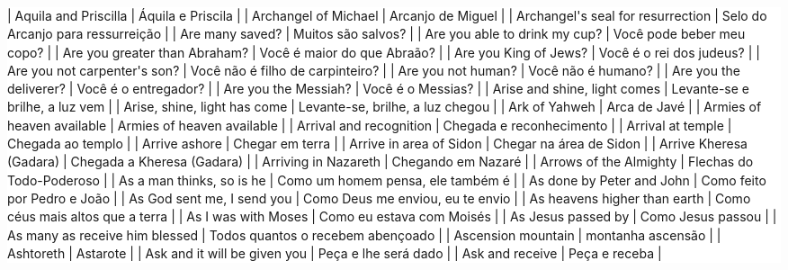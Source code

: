 | Aquila and Priscilla                                                                    | Áquila e Priscila                                                                     |
| Archangel of Michael                                                                    | Arcanjo de Miguel                                                                     |
| Archangel's seal for resurrection                                                       | Selo do Arcanjo para ressurreição                                                     |
| Are many saved?                                                                         | Muitos são salvos?                                                                    |
| Are you able to drink my cup?                                                           | Você pode beber meu copo?                                                             |
| Are you greater than Abraham?                                                           | Você é maior do que Abraão?                                                           |
| Are you King of Jews?                                                                   | Você é o rei dos judeus?                                                              |
| Are you not carpenter's son?                                                            | Você não é filho de carpinteiro?                                                      |
| Are you not human?                                                                      | Você não é humano?                                                                    |
| Are you the deliverer?                                                                  | Você é o entregador?                                                                  |
| Are you the Messiah?                                                                    | Você é o Messias?                                                                     |
| Arise and shine, light comes                                                            | Levante-se e brilhe, a luz vem                                                        |
| Arise, shine, light has come                                                            | Levante-se, brilhe, a luz chegou                                                      |
| Ark of Yahweh                                                                           | Arca de Javé                                                                          |
| Armies of heaven available                                                              | Armies of heaven available                                                            |
| Arrival and recognition                                                                 | Chegada e reconhecimento                                                              |
| Arrival at temple                                                                       | Chegada ao templo                                                                     |
| Arrive ashore                                                                           | Chegar em terra                                                                       |
| Arrive in area of Sidon                                                                 | Chegar na área de Sidon                                                               |
| Arrive Kheresa (Gadara)                                                                 | Chegada a Kheresa (Gadara)                                                            |
| Arriving in Nazareth                                                                    | Chegando em Nazaré                                                                    |
| Arrows of the Almighty                                                                  | Flechas do Todo-Poderoso                                                              |
| As a man thinks, so is he                                                               | Como um homem pensa, ele também é                                                     |
| As done by Peter and John                                                               | Como feito por Pedro e João                                                           |
| As God sent me, I send you                                                              | Como Deus me enviou, eu te envio                                                      |
| As heavens higher than earth                                                            | Como céus mais altos que a terra                                                      |
| As I was with Moses                                                                     | Como eu estava com Moisés                                                             |
| As Jesus passed by                                                                      | Como Jesus passou                                                                     |
| As many as receive him blessed                                                          | Todos quantos o recebem abençoado                                                     |
| Ascension mountain                                                                      | montanha ascensão                                                                     |
| Ashtoreth                                                                               | Astarote                                                                              |
| Ask and it will be given you                                                            | Peça e lhe será dado                                                                  |
| Ask and receive                                                                         | Peça e receba                                                                         |